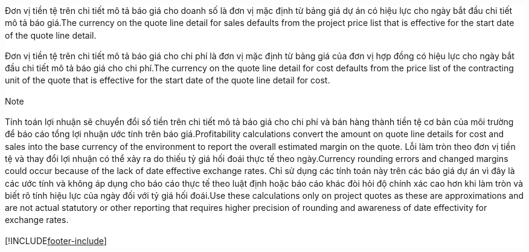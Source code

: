 <span data-ttu-id="945d1-213">Đơn vị tiền tệ trên chi tiết mô tả báo giá cho doanh số là đơn vị mặc định từ bảng giá dự án có hiệu lực cho ngày bắt đầu chi tiết mô tả báo giá.</span><span class="sxs-lookup"><span data-stu-id="945d1-213">The currency on the quote line detail for sales defaults from the project price list that is effective for the start date of the quote line detail.</span></span>

<span data-ttu-id="945d1-214">Đơn vị tiền tệ trên chi tiết mô tả báo giá cho chi phí là đơn vị mặc định từ bảng giá của đơn vị hợp đồng có hiệu lực cho ngày bắt đầu chi tiết mô tả báo giá cho chi phí.</span><span class="sxs-lookup"><span data-stu-id="945d1-214">The currency on the quote line detail for cost defaults from the price list of the contracting unit of the quote that is effective for the start date of the quote line detail for cost.</span></span>

> [!NOTE]
> <span data-ttu-id="945d1-215">Tính toán lợi nhuận sẽ chuyển đổi số tiền trên chi tiết mô tả báo giá cho chi phí và bán hàng thành tiền tệ cơ bản của môi trường để báo cáo tổng lợi nhuận ước tính trên báo giá.</span><span class="sxs-lookup"><span data-stu-id="945d1-215">Profitability calculations convert the amount on quote line details for cost and sales into the base currency of the environment to report the overall estimated margin on the quote.</span></span> <span data-ttu-id="945d1-216">Lỗi làm tròn theo đơn vị tiền tệ và thay đổi lợi nhuận có thể xảy ra do thiếu tỷ giá hối đoái thực tế theo ngày.</span><span class="sxs-lookup"><span data-stu-id="945d1-216">Currency rounding errors and changed margins could occur because of the lack of date effective exchange rates.</span></span> <span data-ttu-id="945d1-217">Chỉ sử dụng các tính toán này trên các báo giá dự án vì đây là các ước tính và không áp dụng cho báo cáo thực tế theo luật định hoặc báo cáo khác đòi hỏi độ chính xác cao hơn khi làm tròn và biết rõ tính hiệu lực của ngày đối với tỷ giá hối đoái.</span><span class="sxs-lookup"><span data-stu-id="945d1-217">Use these calculations only on project quotes as these are approximations and are not actual statutory or other reporting that requires higher precision of rounding and awareness of date effectivity for exchange rates.</span></span>


[!INCLUDE[footer-include](../includes/footer-banner.md)]
